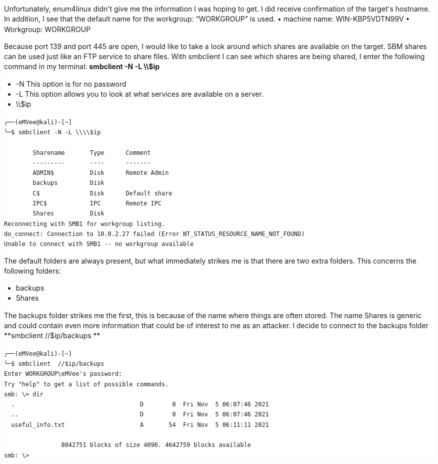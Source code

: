 

Unfortunately, enum4linux didn't give me the information I was hoping to get. I did receive confirmation of the target's hostname.
In addition, I see that the default name for the workgroup: “WORKGROUP” is used. 
• machine name: WIN-KBP5VDTN99V
• Workgroup: WORKGROUP

Because port 139 and port 445 are open, I would like to take a look around which shares are available on the target.
SBM shares can be used just like an FTP service to share files. With smbclient I can see which shares are being shared, I enter the following command in my terminal: **smbclient -N -L \\\\$ip**
* -N This option is for no password
* -L This option allows you to look at what services are available on a server.
* \\\\$ip


~~~~~~~~~~~~~~~~~~~~~~~~~~~~~~~~~
┌──(eMVee@kali)-[~]
└─$ smbclient -N -L \\\\$ip     

        Sharename       Type      Comment
        ---------       ----      -------
        ADMIN$          Disk      Remote Admin
        backups         Disk      
        C$              Disk      Default share
        IPC$            IPC       Remote IPC
        Shares          Disk      
Reconnecting with SMB1 for workgroup listing.
do_connect: Connection to 10.0.2.27 failed (Error NT_STATUS_RESOURCE_NAME_NOT_FOUND)
Unable to connect with SMB1 -- no workgroup available
~~~~~~~~~~~~~~~~~~~~~~~~~~~~~~~~~


The default folders are always present, but what immediately strikes me is that there are two extra folders.
This concerns the following folders: 
* backups
* Shares

The backups folder strikes me the first, this is because of the name where things are often stored. The name Shares is generic and could contain even more information that could be of interest to me as an attacker. I decide to connect to the backups folder  **smbclient  //$ip/backups **


~~~~~~~~~~~~~~~~~~~~~~~~~~~~~~~~~
┌──(eMVee@kali)-[~]
└─$ smbclient  //$ip/backups 
Enter WORKGROUP\eMVee's password: 
Try "help" to get a list of possible commands.
smb: \> dir
  .                                   D        0  Fri Nov  5 06:07:46 2021
  ..                                  D        0  Fri Nov  5 06:07:46 2021
  useful_info.txt                     A       54  Fri Nov  5 06:11:11 2021

                8042751 blocks of size 4096. 4642759 blocks available
smb: \> 
~~~~~~~~~~~~~~~~~~~~~~~~~~~~~~~~~
